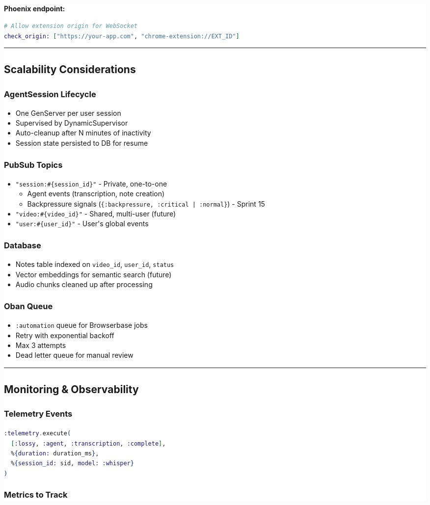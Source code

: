**Phoenix endpoint:**
```elixir
# Allow extension origin for WebSocket
check_origin: ["https://your-app.com", "chrome-extension://EXT_ID"]
```

---

## Scalability Considerations

### AgentSession Lifecycle

- One GenServer per user session
- Supervised by DynamicSupervisor
- Auto-cleanup after N minutes of inactivity
- Session state persisted to DB for resume

### PubSub Topics

- `"session:#{session_id}"` - Private, one-to-one
  - Agent events (transcription, note creation)
  - Backpressure signals (`{:backpressure, :critical | :normal}`) - Sprint 15
- `"video:#{video_id}"` - Shared, multi-user (future)
- `"user:#{user_id}"` - User's global events

### Database

- Notes table indexed on `video_id`, `user_id`, `status`
- Vector embeddings for semantic search (future)
- Audio chunks cleaned up after processing

### Oban Queue

- `:automation` queue for Browserbase jobs
- Retry with exponential backoff
- Max 3 attempts
- Dead letter queue for manual review

---

## Monitoring & Observability

### Telemetry Events

```elixir
:telemetry.execute(
  [:lossy, :agent, :transcription, :complete],
  %{duration: duration_ms},
  %{session_id: sid, model: :whisper}
)
```

### Metrics to Track
